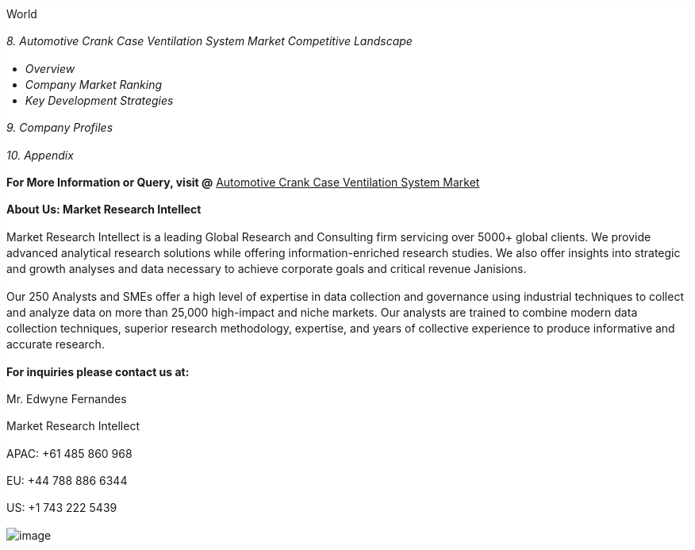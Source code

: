 World</span></em></li></ul><p><em><span class="font-[700]">8. Automotive Crank Case Ventilation System Market Competitive Landscape</span></em></p><ul><li><em><span class="">Overview</span></em></li><li><em><span class="">Company Market Ranking</span></em></li><li><em><span class="">Key Development Strategies</span></em></li></ul><p><em><span class="font-[700]">9. Company Profiles</span></em></p><p><em><span class="font-[700]">10. Appendix</span></em></p><p><span class="font-[700]"><strong>For More Information or Query, visit&nbsp;@</strong>&nbsp;</span><span class="font-[700]"><a href="https://www.marketresearchintellect.com/product/global-automotive-crank-case-ventilation-system-sales-market/?utm_source=Linkedin&utm_medium=047" target="_blank" data-tracking-control-name="article-ssr-frontend-pulse_little-text-block" data-tracking-will-navigate="" data-test-link="">Automotive Crank Case Ventilation System Market</a></span></p><p><strong><span class="font-[700]">About Us: Market Research Intellect</span></strong></p><p><span class="">Market Research Intellect is a leading Global Research and Consulting firm servicing over 5000+ global clients. We provide advanced analytical research solutions while offering information-enriched research studies.&nbsp;</span>We also offer insights into strategic and growth analyses and data necessary to achieve corporate goals and critical revenue Janisions.</p><p><span class="">Our 250 Analysts and SMEs offer a high level of expertise in data collection and governance using industrial techniques to collect and analyze data on more than 25,000 high-impact and niche markets. Our analysts are trained to combine modern data collection techniques, superior research methodology, expertise, and years of collective experience to produce informative and accurate research.</span></p><p><strong>For inquiries please contact us at:</strong></p><p>Mr. Edwyne Fernandes</p><p>Market Research Intellect</p><p>APAC: +61 485 860 968</p><p>EU: +44 788 886 6344</p><p>US: +1 743 222 5439</p>
![image](https://github.com/user-attachments/assets/9c86c29d-db3f-4cd2-a570-47102b553b99)
